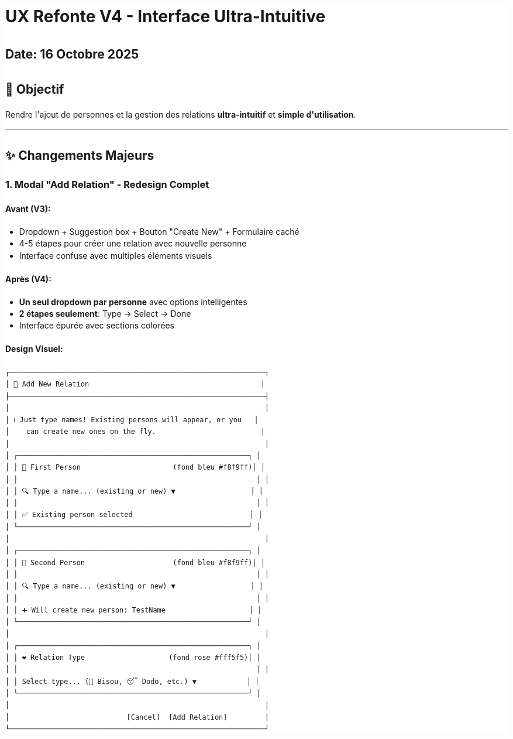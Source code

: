 # UX Refonte V4 - Interface Ultra-Intuitive

## Date: 16 Octobre 2025

## 🎯 Objectif
Rendre l'ajout de personnes et la gestion des relations **ultra-intuitif** et **simple d'utilisation**.

---

## ✨ Changements Majeurs

### 1. **Modal "Add Relation" - Redesign Complet**

#### Avant (V3):
- Dropdown + Suggestion box + Bouton "Create New" + Formulaire caché
- 4-5 étapes pour créer une relation avec nouvelle personne
- Interface confuse avec multiples éléments visuels

#### Après (V4):
- **Un seul dropdown par personne** avec options intelligentes
- **2 étapes seulement**: Type → Select → Done
- Interface épurée avec sections colorées

#### Design Visuel:
```
┌─────────────────────────────────────────────────────────────┐
│ 🔗 Add New Relation                                         │
├─────────────────────────────────────────────────────────────┤
│                                                             │
│ ℹ️ Just type names! Existing persons will appear, or you   │
│    can create new ones on the fly.                         │
│                                                             │
│ ┌───────────────────────────────────────────────────────┐ │
│ │ 👤 First Person                      (fond bleu #f8f9ff)│ │
│ │                                                         │ │
│ │ 🔍 Type a name... (existing or new) ▼                  │ │
│ │                                                         │ │
│ │ ✅ Existing person selected                            │ │
│ └───────────────────────────────────────────────────────┘ │
│                                                             │
│ ┌───────────────────────────────────────────────────────┐ │
│ │ 👤 Second Person                     (fond bleu #f8f9ff)│ │
│ │                                                         │ │
│ │ 🔍 Type a name... (existing or new) ▼                  │ │
│ │                                                         │ │
│ │ ➕ Will create new person: TestName                    │ │
│ └───────────────────────────────────────────────────────┘ │
│                                                             │
│ ┌───────────────────────────────────────────────────────┐ │
│ │ ❤️ Relation Type                    (fond rose #fff5f5)│ │
│ │                                                         │ │
│ │ Select type... (💋 Bisou, 😴 Dodo, etc.) ▼            │ │
│ └───────────────────────────────────────────────────────┘ │
│                                                             │
│                            [Cancel]  [Add Relation]         │
└─────────────────────────────────────────────────────────────┘
```
